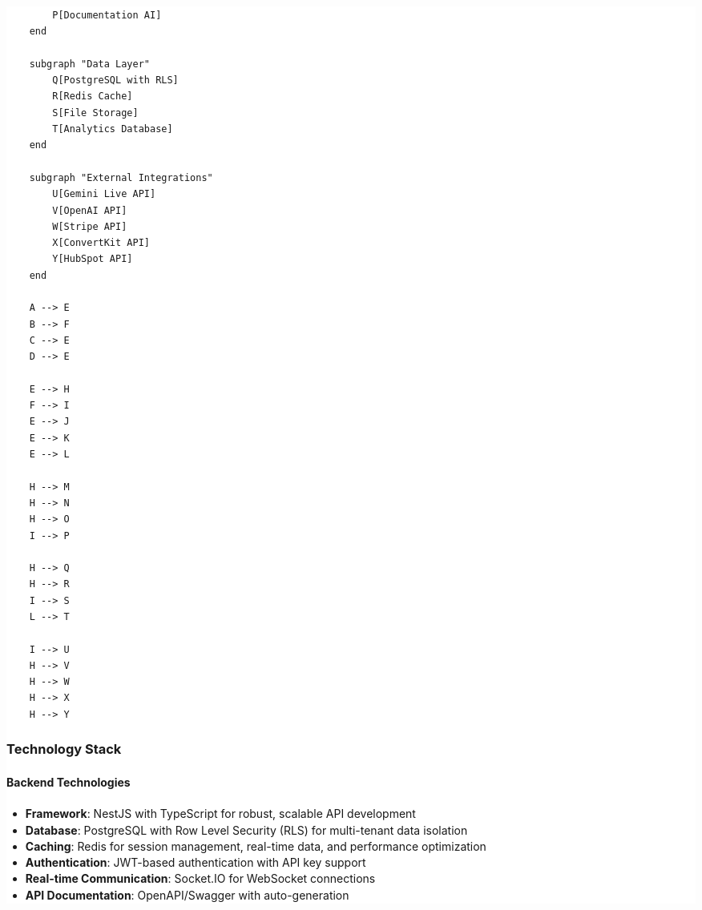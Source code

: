 ```mermaid
        P[Documentation AI]
    end
    
    subgraph "Data Layer"
        Q[PostgreSQL with RLS]
        R[Redis Cache]
        S[File Storage]
        T[Analytics Database]
    end
    
    subgraph "External Integrations"
        U[Gemini Live API]
        V[OpenAI API]
        W[Stripe API]
        X[ConvertKit API]
        Y[HubSpot API]
    end
    
    A --> E
    B --> F
    C --> E
    D --> E
    
    E --> H
    F --> I
    E --> J
    E --> K
    E --> L
    
    H --> M
    H --> N
    H --> O
    I --> P
    
    H --> Q
    H --> R
    I --> S
    L --> T
    
    I --> U
    H --> V
    H --> W
    H --> X
    H --> Y
```

### Technology Stack

#### Backend Technologies
- **Framework**: NestJS with TypeScript for robust, scalable API development
- **Database**: PostgreSQL with Row Level Security (RLS) for multi-tenant data isolation
- **Caching**: Redis for session management, real-time data, and performance optimization
- **Authentication**: JWT-based authentication with API key support
- **Real-time Communication**: Socket.IO for WebSocket connections
- **API Documentation**: OpenAPI/Swagger with auto-generation
